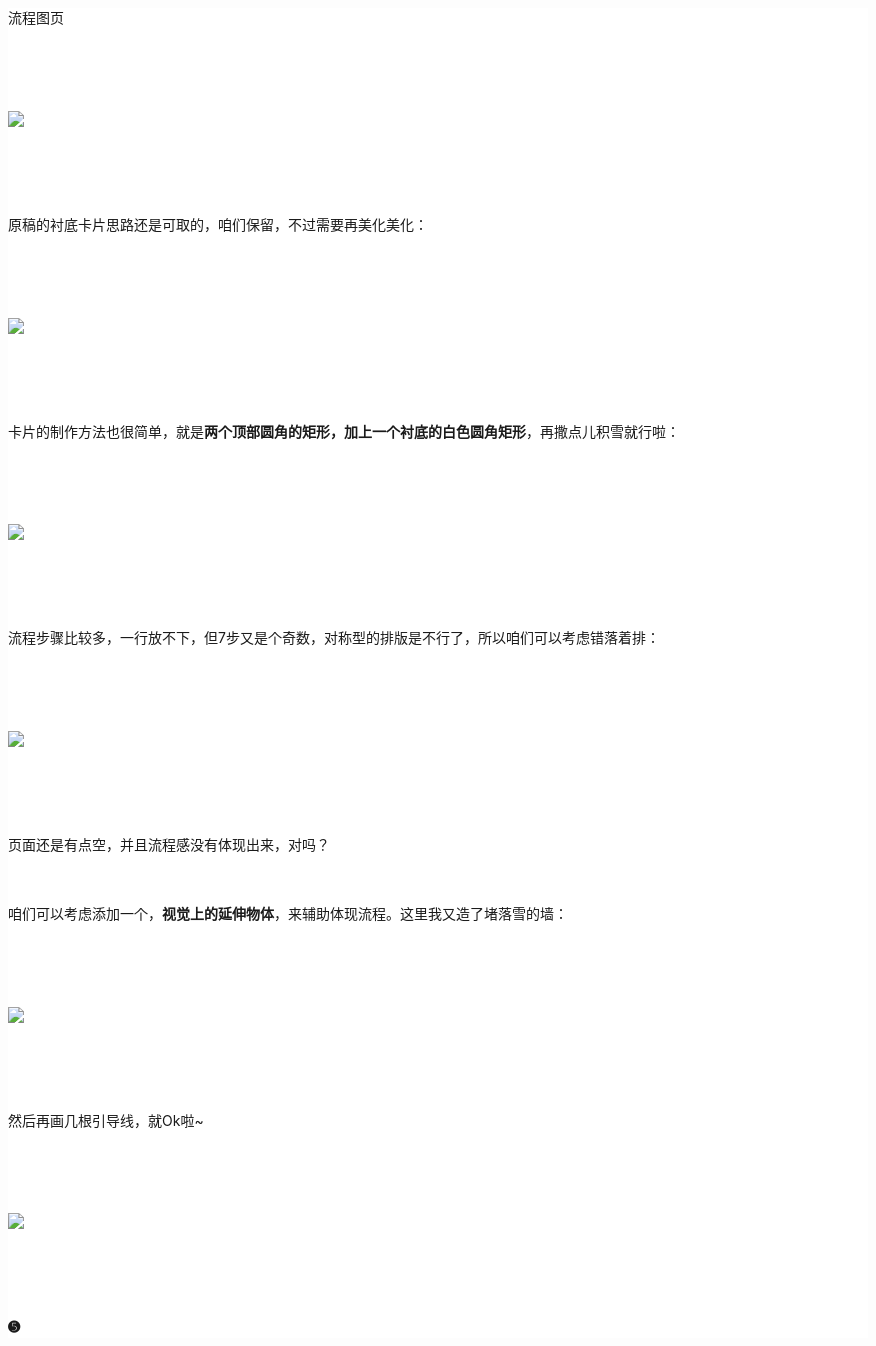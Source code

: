 流程图页</strong></span></p><p mpa-paragraph-type="body"><br></p><p mpa-paragraph-type="body"><br></p><p mpa-paragraph-type="image"><img data-imgfileid="100154434" data-ratio="0.7681623931623932" data-src="https://mmbiz.qpic.cn/mmbiz_png/SR36W6KaLkgwVZSibkYlayetlluQwLiaglqFTzJKBLz15lvibeGWxHFUhibqnSAUZibtS4tEl8sGQMQt1ZdUx2SX8TQ/640?wx_fmt=png" data-type="png" data-w="936" src="https://mmbiz.qpic.cn/mmbiz_png/SR36W6KaLkgwVZSibkYlayetlluQwLiaglqFTzJKBLz15lvibeGWxHFUhibqnSAUZibtS4tEl8sGQMQt1ZdUx2SX8TQ/640?wx_fmt=png"></p><p mpa-paragraph-type="body"><br></p><p mpa-paragraph-type="body"><br></p><p mpa-paragraph-type="body">原稿的衬底卡片思路还是可取的，咱们保留，不过需要再美化美化：<br></p><p mpa-paragraph-type="body"><br></p><p mpa-paragraph-type="body"><br></p><p mpa-paragraph-type="image"><img data-backh="325" data-backw="578" data-imgfileid="100154433" data-ratio="0.562037037037037" data-src="https://mmbiz.qpic.cn/mmbiz_png/5m9kT8D40lfzo8UZCfqnA1uelNPpcZggPxibIAf5CzTeuHs2YdU560pdYNsNkLQNsTVoVEMvpMJHIELHMKlsXxw/640?wx_fmt=png" data-type="png" data-w="1080" src="https://mmbiz.qpic.cn/mmbiz_png/5m9kT8D40lfzo8UZCfqnA1uelNPpcZggPxibIAf5CzTeuHs2YdU560pdYNsNkLQNsTVoVEMvpMJHIELHMKlsXxw/640?wx_fmt=png"></p><p mpa-paragraph-type="body"><br></p><p mpa-paragraph-type="body"><br></p><p mpa-paragraph-type="body">卡片的制作方法也很简单，就是<strong>两个顶部圆角的矩形，加上一个衬底的白色圆角矩形</strong>，再撒点儿积雪就行啦：</p><p mpa-paragraph-type="body"><br></p><p mpa-paragraph-type="body"><br></p><p mpa-paragraph-type="image"><img data-backh="325" data-backw="578" data-imgfileid="100154435" data-ratio="0.5627198124267292" data-src="https://mmbiz.qpic.cn/mmbiz_gif/5m9kT8D40lfzo8UZCfqnA1uelNPpcZggBial9FqH4pJkRibEZFQajrSBNF8Akaiaef8Zy7Scr5ic8XGCxC65nVzfpQ/640?wx_fmt=gif" data-type="gif" data-w="853" src="https://mmbiz.qpic.cn/mmbiz_gif/5m9kT8D40lfzo8UZCfqnA1uelNPpcZggBial9FqH4pJkRibEZFQajrSBNF8Akaiaef8Zy7Scr5ic8XGCxC65nVzfpQ/640?wx_fmt=gif"></p><p mpa-paragraph-type="body"><br></p><p mpa-paragraph-type="body"><br></p><p mpa-paragraph-type="body">流程步骤比较多，一行放不下，但7步又是个奇数，对称型的排版是不行了，所以咱们可以考虑错落着排：</p><p mpa-paragraph-type="body"><br></p><p mpa-paragraph-type="body"><br></p><p mpa-paragraph-type="image"><img data-backh="325" data-backw="578" data-imgfileid="100154431" data-ratio="0.562037037037037" data-src="https://mmbiz.qpic.cn/mmbiz_png/5m9kT8D40lfzo8UZCfqnA1uelNPpcZggK9V1PdUy46uTauXGdibp5zibzLsFRn50u3e0jNTAaD638TmBtR8jq6xQ/640?wx_fmt=png" data-type="png" data-w="1080" src="https://mmbiz.qpic.cn/mmbiz_png/5m9kT8D40lfzo8UZCfqnA1uelNPpcZggK9V1PdUy46uTauXGdibp5zibzLsFRn50u3e0jNTAaD638TmBtR8jq6xQ/640?wx_fmt=png"></p><p mpa-paragraph-type="body"><br></p><p mpa-paragraph-type="body"><br></p><p mpa-paragraph-type="body">页面还是有点空，并且流程感没有体现出来，对吗？</p><p mpa-paragraph-type="body"><br></p><p mpa-paragraph-type="body">咱们可以考虑添加一个，<strong>视觉上的延伸物体</strong>，来辅助体现流程。这里我又造了堵落雪的墙：</p><p mpa-paragraph-type="body"><br></p><p mpa-paragraph-type="body"><br></p><p mpa-paragraph-type="image"><img data-backh="325" data-backw="578" data-imgfileid="100154440" data-ratio="0.5627198124267292" data-src="https://mmbiz.qpic.cn/mmbiz_gif/5m9kT8D40lfzo8UZCfqnA1uelNPpcZgguWEoWLpWWhoyt8Gb9FutOmCB63AiaWBibgJibOMR1axw1jfibKqzOuAicKA/640?wx_fmt=gif" data-type="gif" data-w="853" src="https://mmbiz.qpic.cn/mmbiz_gif/5m9kT8D40lfzo8UZCfqnA1uelNPpcZgguWEoWLpWWhoyt8Gb9FutOmCB63AiaWBibgJibOMR1axw1jfibKqzOuAicKA/640?wx_fmt=gif"></p><p mpa-paragraph-type="body"><br></p><p mpa-paragraph-type="body"><br></p><p mpa-paragraph-type="body">然后再画几根引导线，就Ok啦~</p><p mpa-paragraph-type="body"><br></p><p mpa-paragraph-type="body"><br></p><p mpa-paragraph-type="image"><img data-backh="325" data-backw="578" data-imgfileid="100154438" data-ratio="0.562037037037037" data-src="https://mmbiz.qpic.cn/mmbiz_png/5m9kT8D40lfzo8UZCfqnA1uelNPpcZggPA0IjPYscQRrPUrauHTWfnx9unK8J3GB51EFwkSgnKYFg0kXF0kZ2w/640?wx_fmt=png" data-type="png" data-w="1080" src="https://mmbiz.qpic.cn/mmbiz_png/5m9kT8D40lfzo8UZCfqnA1uelNPpcZggPA0IjPYscQRrPUrauHTWfnx9unK8J3GB51EFwkSgnKYFg0kXF0kZ2w/640?wx_fmt=png"></p><p mpa-paragraph-type="body"><br></p><p mpa-paragraph-type="body"><br></p><p mpa-paragraph-type="body"><span><strong>➎